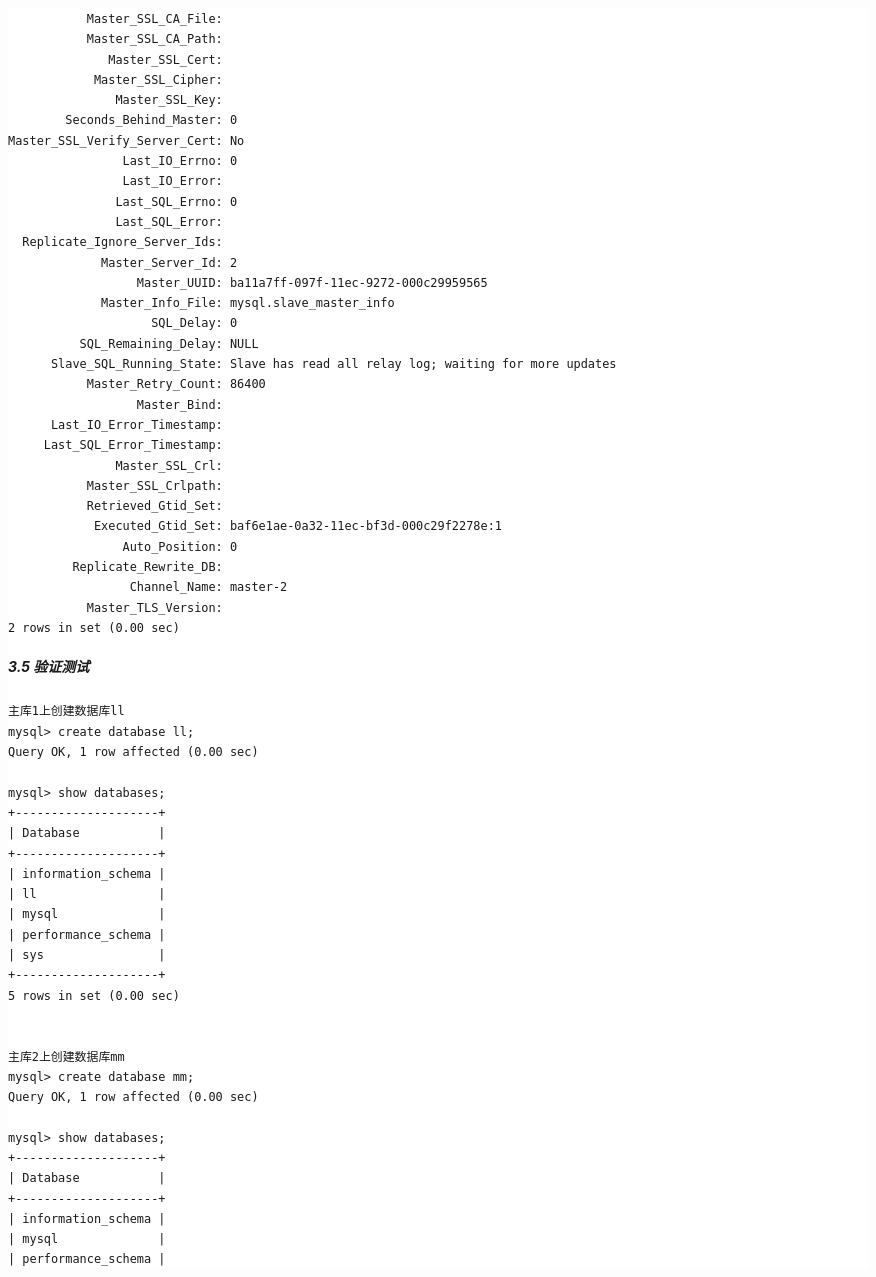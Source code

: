 ```
           Master_SSL_CA_File: 
           Master_SSL_CA_Path: 
              Master_SSL_Cert: 
            Master_SSL_Cipher: 
               Master_SSL_Key: 
        Seconds_Behind_Master: 0
Master_SSL_Verify_Server_Cert: No
                Last_IO_Errno: 0
                Last_IO_Error: 
               Last_SQL_Errno: 0
               Last_SQL_Error: 
  Replicate_Ignore_Server_Ids: 
             Master_Server_Id: 2
                  Master_UUID: ba11a7ff-097f-11ec-9272-000c29959565
             Master_Info_File: mysql.slave_master_info
                    SQL_Delay: 0
          SQL_Remaining_Delay: NULL
      Slave_SQL_Running_State: Slave has read all relay log; waiting for more updates
           Master_Retry_Count: 86400
                  Master_Bind: 
      Last_IO_Error_Timestamp: 
     Last_SQL_Error_Timestamp: 
               Master_SSL_Crl: 
           Master_SSL_Crlpath: 
           Retrieved_Gtid_Set: 
            Executed_Gtid_Set: baf6e1ae-0a32-11ec-bf3d-000c29f2278e:1
                Auto_Position: 0
         Replicate_Rewrite_DB: 
                 Channel_Name: master-2
           Master_TLS_Version: 
2 rows in set (0.00 sec)
```

##### 3.5 验证测试

```
主库1上创建数据库ll
mysql> create database ll;
Query OK, 1 row affected (0.00 sec)

mysql> show databases;
+--------------------+
| Database           |
+--------------------+
| information_schema |
| ll                 |
| mysql              |
| performance_schema |
| sys                |
+--------------------+
5 rows in set (0.00 sec)


主库2上创建数据库mm
mysql> create database mm;
Query OK, 1 row affected (0.00 sec)

mysql> show databases;
+--------------------+
| Database           |
+--------------------+
| information_schema |
| mysql              |
| performance_schema |
```